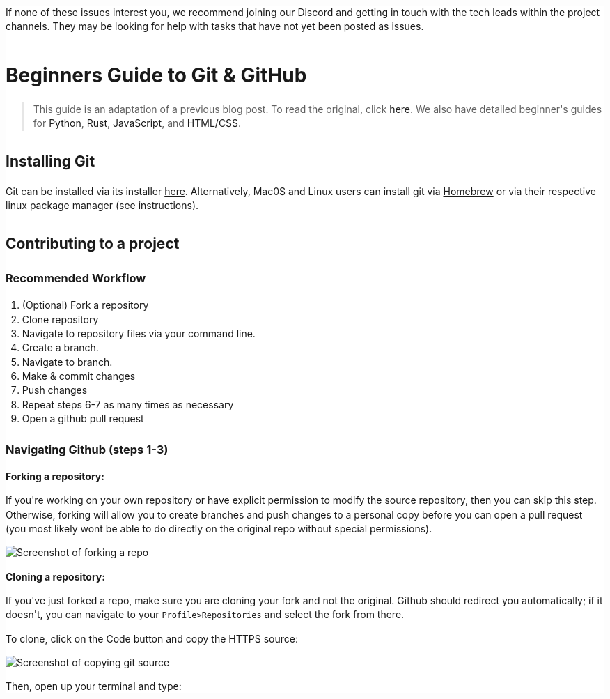 If none of these issues interest you, we recommend joining our [Discord](https://discord.gg/Gsxej6u) and getting in touch with the tech leads within the project channels. They may be looking for help with tasks that have not yet been posted as issues.

<h1 id="beginners-guide"> Beginners Guide to Git & GitHub </h1>

> This guide is an adaptation of a previous blog post. To read the original, click [here](https://docs.ufosc.org/docs/club/resources/git).
> We also have detailed beginner's guides for [Python](https://docs.ufosc.org/docs/club/resources/python), [Rust](https://docs.ufosc.org/docs/club/resources/rust), [JavaScript](https://docs.ufosc.org/docs/club/resources/javascript), and [HTML/CSS](https://docs.ufosc.org/docs/club/resources/html).

## Installing Git
Git can be installed via its installer [here](https://git-scm.com/downloads). Alternatively, Mac0S and Linux users can install git via [Homebrew](https://brew.sh) or via their respective linux package manager (see [instructions](https://git-scm.com/download/linux)).

## Contributing to a project

### Recommended Workflow
1. (Optional) Fork a repository
2. Clone repository
3. Navigate to repository files via your command line.
4. Create a branch.
5. Navigate to branch.
6. Make & commit changes
7. Push changes
8. Repeat steps 6-7 as many times as necessary
9. Open a github pull request

### Navigating Github (steps 1-3)

**Forking a repository:**

If you're working on your own repository or have explicit permission to modify the source repository, then you can skip this step. Otherwise, forking will allow you to create branches and push changes to a personal copy before you can open a pull request (you most likely wont be able to do directly on the original repo without special permissions).

<img title="forking" alt="Screenshot of forking a repo" src="https://docs.ufosc.org/img/club/git-guide/forking.png" />

**Cloning a repository:**

If you've just forked a repo, make sure you are cloning your fork and not the original. Github should redirect you automatically; if it doesn't,  you can navigate to your `Profile>Repositories` and select the fork from there.

To clone, click on the Code button and copy the HTTPS source:

<img title="copying source" alt="Screenshot of copying git source" src="https://docs.ufosc.org/img/club/git-guide/copying-src.jpg" />

Then, open up your terminal and type:
